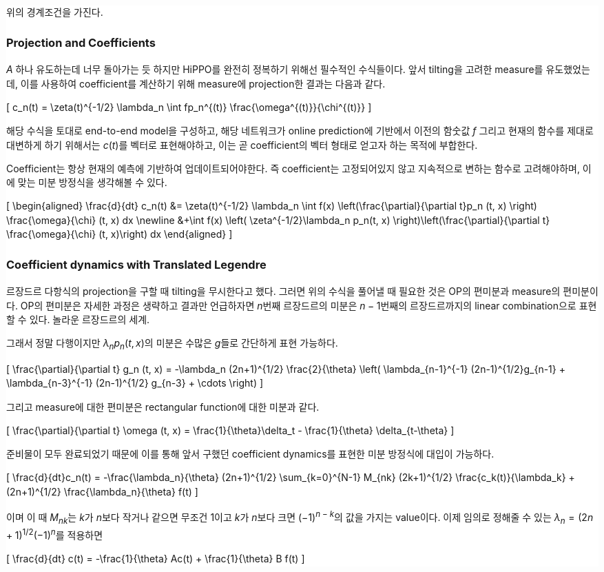 위의 경계조건을 가진다.

### Projection and Coefficients

$A$ 하나 유도하는데 너무 돌아가는 듯 하지만 HiPPO를 완전히 정복하기 위해선 필수적인 수식들이다. 앞서 tilting을 고려한 measure를 유도했었는데, 이를 사용하여 coefficient를 계산하기 위해 measure에 projection한 결과는 다음과 같다.

\[
c_n(t) = \zeta(t)^{-1/2} \lambda_n \int fp_n^{(t)} \frac{\omega^{(t)}}{\chi^{(t)}}
\]

해당 수식을 토대로 end-to-end model을 구성하고, 해당 네트워크가 online prediction에 기반에서 이전의 함숫값 $f$ 그리고 현재의 함수를 제대로 대변하게 하기 위해서는 $c(t)$를 벡터로 표현해야하고, 이는 곧 coefficient의 벡터 형태로 얻고자 하는 목적에 부합한다.

Coefficient는 항상 현재의 예측에 기반하여 업데이트되어야한다. 즉 coefficient는 고정되어있지 않고 지속적으로 변하는 함수로 고려해야하며, 이에 맞는 미분 방정식을 생각해볼 수 있다.

\[
\begin{aligned}
\frac{d}{dt} c_n(t) &= \zeta(t)^{-1/2} \lambda_n \int f(x) \left(\frac{\partial}{\partial t}p_n (t, x) \right) \frac{\omega}{\chi} (t, x) dx \newline
&+\int f(x) \left( \zeta^{-1/2}\lambda_n p_n(t, x) \right)\left(\frac{\partial}{\partial t} \frac{\omega}{\chi} (t, x)\right) dx
\end{aligned}
\]

### Coefficient dynamics with Translated Legendre

르장드르 다항식의 projection을 구할 때 tilting을 무시한다고 했다. 그러면 위의 수식을 풀어낼 때 필요한 것은 OP의 편미분과 measure의 편미분이다. OP의 편미분은 자세한 과정은 생략하고 결과만 언급하자면 $n$번째 르장드르의 미분은 $n-1$번째의 르장드르까지의 linear combination으로 표현할 수 있다. 놀라운 르장드르의 세계.

그래서 정말 다행이지만 $\lambda_n p_n(t, x)$의 미분은 수많은 $g$들로 간단하게 표현 가능하다.

\[
\frac{\partial}{\partial t} g_n (t, x) = -\lambda_n (2n+1)^{1/2} \frac{2}{\theta} \left( \lambda_{n-1}^{-1}  (2n-1)^{1/2}g_{n-1} + \lambda_{n-3}^{-1} (2n-1)^{1/2} g_{n-3} + \cdots \right)
\]

그리고 measure에 대한 편미분은 rectangular function에 대한 미분과 같다.

\[
\frac{\partial}{\partial t} \omega (t, x) = \frac{1}{\theta}\delta_t - \frac{1}{\theta} \delta_{t-\theta}
\]

준비물이 모두 완료되었기 때문에 이를 통해 앞서 구했던 coefficient dynamics를 표현한 미분 방정식에 대입이 가능하다.

\[
\frac{d}{dt}c_n(t) = -\frac{\lambda_n}{\theta} (2n+1)^{1/2} \sum_{k=0}^{N-1} M_{nk} (2k+1)^{1/2} \frac{c_k(t)}{\lambda_k} + (2n+1)^{1/2} \frac{\lambda_n}{\theta} f(t)
\]

이며 이 때 $M_{nk}$는 $k$가 $n$보다 작거나 같으면 무조건 $1$이고 $k$가 $n$보다 크면 $(-1)^{n-k}$의 값을 가지는 value이다. 이제 임의로 정해줄 수 있는 $\lambda_n = (2n+1)^{1/2}(-1)^n$를 적용하면

\[
\frac{d}{dt} c(t) = -\frac{1}{\theta} Ac(t) + \frac{1}{\theta} B f(t)
\]
